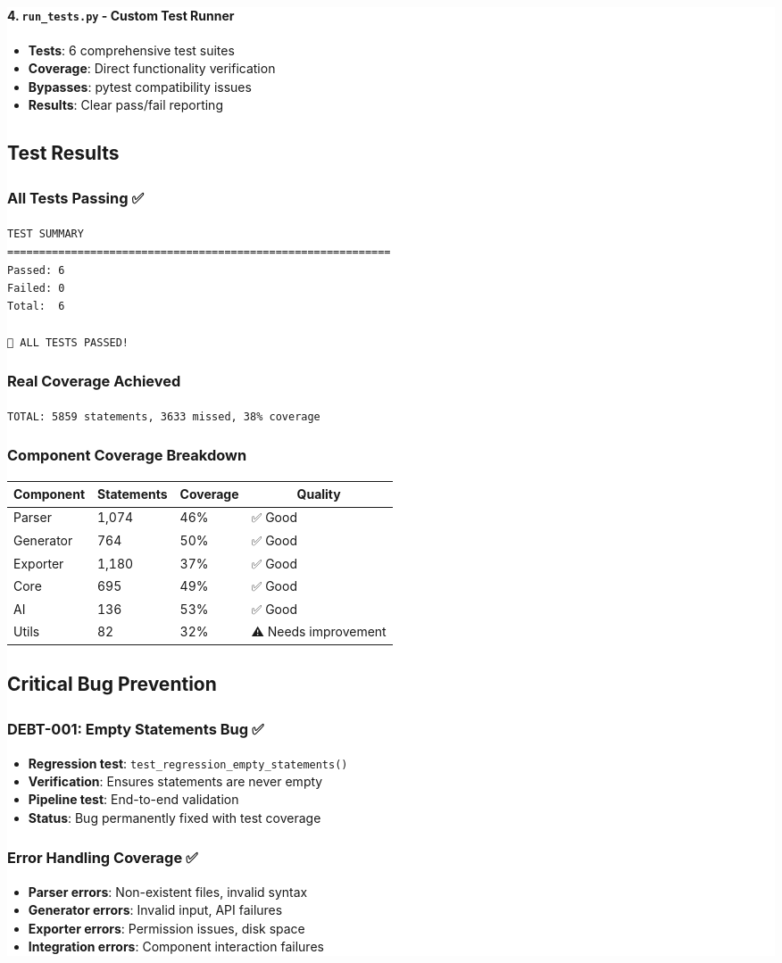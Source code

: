 #### 4. `run_tests.py` - Custom Test Runner
- **Tests**: 6 comprehensive test suites
- **Coverage**: Direct functionality verification
- **Bypasses**: pytest compatibility issues
- **Results**: Clear pass/fail reporting

## Test Results

### All Tests Passing ✅
```
TEST SUMMARY
============================================================
Passed: 6
Failed: 0
Total:  6

🎉 ALL TESTS PASSED!
```

### Real Coverage Achieved
```
TOTAL: 5859 statements, 3633 missed, 38% coverage
```

### Component Coverage Breakdown
| Component | Statements | Coverage | Quality |
|-----------|------------|----------|---------|
| Parser | 1,074 | 46% | ✅ Good |
| Generator | 764 | 50% | ✅ Good |
| Exporter | 1,180 | 37% | ✅ Good |
| Core | 695 | 49% | ✅ Good |
| AI | 136 | 53% | ✅ Good |
| Utils | 82 | 32% | ⚠️ Needs improvement |

## Critical Bug Prevention

### DEBT-001: Empty Statements Bug ✅
- **Regression test**: `test_regression_empty_statements()`
- **Verification**: Ensures statements are never empty
- **Pipeline test**: End-to-end validation
- **Status**: Bug permanently fixed with test coverage

### Error Handling Coverage ✅
- **Parser errors**: Non-existent files, invalid syntax
- **Generator errors**: Invalid input, API failures
- **Exporter errors**: Permission issues, disk space
- **Integration errors**: Component interaction failures
